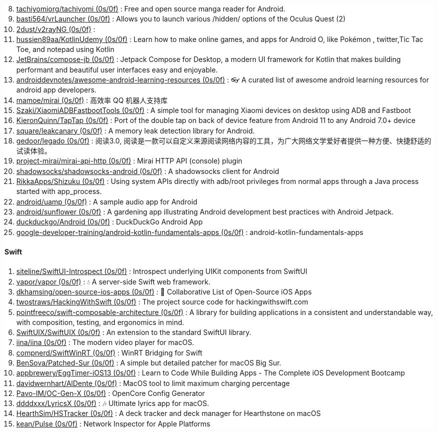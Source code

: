 8. [tachiyomiorg/tachiyomi (0s/0f)](https://github.com/tachiyomiorg/tachiyomi) : Free and open source manga reader for Android.
9. [basti564/vrLauncher (0s/0f)](https://github.com/basti564/vrLauncher) : Allows you to launch various /hidden/ options of the Oculus Quest (2)
10. [2dust/v2rayNG (0s/0f)](https://github.com/2dust/v2rayNG) : 
11. [hussien89aa/KotlinUdemy (0s/0f)](https://github.com/hussien89aa/KotlinUdemy) : Learn how to make online games, and apps for Android O, like Pokémon , twitter,Tic Tac Toe, and notepad using Kotlin
12. [JetBrains/compose-jb (0s/0f)](https://github.com/JetBrains/compose-jb) : Jetpack Compose for Desktop, a modern UI framework for Kotlin that makes building performant and beautiful user interfaces easy and enjoyable.
13. [androiddevnotes/awesome-android-learning-resources (0s/0f)](https://github.com/androiddevnotes/awesome-android-learning-resources) : 👓 A curated list of awesome android learning resources for android app developers.
14. [mamoe/mirai (0s/0f)](https://github.com/mamoe/mirai) : 高效率 QQ 机器人支持库
15. [Szaki/XiaomiADBFastbootTools (0s/0f)](https://github.com/Szaki/XiaomiADBFastbootTools) : A simple tool for managing Xiaomi devices on desktop using ADB and Fastboot
16. [KieronQuinn/TapTap (0s/0f)](https://github.com/KieronQuinn/TapTap) : Port of the double tap on back of device feature from Android 11 to any Android 7.0+ device
17. [square/leakcanary (0s/0f)](https://github.com/square/leakcanary) : A memory leak detection library for Android.
18. [gedoor/legado (0s/0f)](https://github.com/gedoor/legado) : 阅读3.0, 阅读是一款可以自定义来源阅读网络内容的工具，为广大网络文学爱好者提供一种方便、快捷舒适的试读体验。
19. [project-mirai/mirai-api-http (0s/0f)](https://github.com/project-mirai/mirai-api-http) : Mirai HTTP API (console) plugin
20. [shadowsocks/shadowsocks-android (0s/0f)](https://github.com/shadowsocks/shadowsocks-android) : A shadowsocks client for Android
21. [RikkaApps/Shizuku (0s/0f)](https://github.com/RikkaApps/Shizuku) : Using system APIs directly with adb/root privileges from normal apps through a Java process started with app_process.
22. [android/uamp (0s/0f)](https://github.com/android/uamp) : A sample audio app for Android
23. [android/sunflower (0s/0f)](https://github.com/android/sunflower) : A gardening app illustrating Android development best practices with Android Jetpack.
24. [duckduckgo/Android (0s/0f)](https://github.com/duckduckgo/Android) : DuckDuckGo Android App
25. [google-developer-training/android-kotlin-fundamentals-apps (0s/0f)](https://github.com/google-developer-training/android-kotlin-fundamentals-apps) : android-kotlin-fundamentals-apps

#### Swift
1. [siteline/SwiftUI-Introspect (0s/0f)](https://github.com/siteline/SwiftUI-Introspect) : Introspect underlying UIKit components from SwiftUI
2. [vapor/vapor (0s/0f)](https://github.com/vapor/vapor) : 💧 A server-side Swift web framework.
3. [dkhamsing/open-source-ios-apps (0s/0f)](https://github.com/dkhamsing/open-source-ios-apps) : 📱 Collaborative List of Open-Source iOS Apps
4. [twostraws/HackingWithSwift (0s/0f)](https://github.com/twostraws/HackingWithSwift) : The project source code for hackingwithswift.com
5. [pointfreeco/swift-composable-architecture (0s/0f)](https://github.com/pointfreeco/swift-composable-architecture) : A library for building applications in a consistent and understandable way, with composition, testing, and ergonomics in mind.
6. [SwiftUIX/SwiftUIX (0s/0f)](https://github.com/SwiftUIX/SwiftUIX) : An extension to the standard SwiftUI library.
7. [iina/iina (0s/0f)](https://github.com/iina/iina) : The modern video player for macOS.
8. [compnerd/SwiftWinRT (0s/0f)](https://github.com/compnerd/SwiftWinRT) : WinRT Bridging for Swift
9. [BenSova/Patched-Sur (0s/0f)](https://github.com/BenSova/Patched-Sur) : A simple but detailed patcher for macOS Big Sur.
10. [appbrewery/EggTimer-iOS13 (0s/0f)](https://github.com/appbrewery/EggTimer-iOS13) : Learn to Code While Building Apps - The Complete iOS Development Bootcamp
11. [davidwernhart/AlDente (0s/0f)](https://github.com/davidwernhart/AlDente) : MacOS tool to limit maximum charging percentage
12. [Pavo-IM/OC-Gen-X (0s/0f)](https://github.com/Pavo-IM/OC-Gen-X) : OpenCore Config Generator
13. [ddddxxx/LyricsX (0s/0f)](https://github.com/ddddxxx/LyricsX) : 🎶 Ultimate lyrics app for macOS.
14. [HearthSim/HSTracker (0s/0f)](https://github.com/HearthSim/HSTracker) : A deck tracker and deck manager for Hearthstone on macOS
15. [kean/Pulse (0s/0f)](https://github.com/kean/Pulse) : Network Inspector for Apple Platforms
